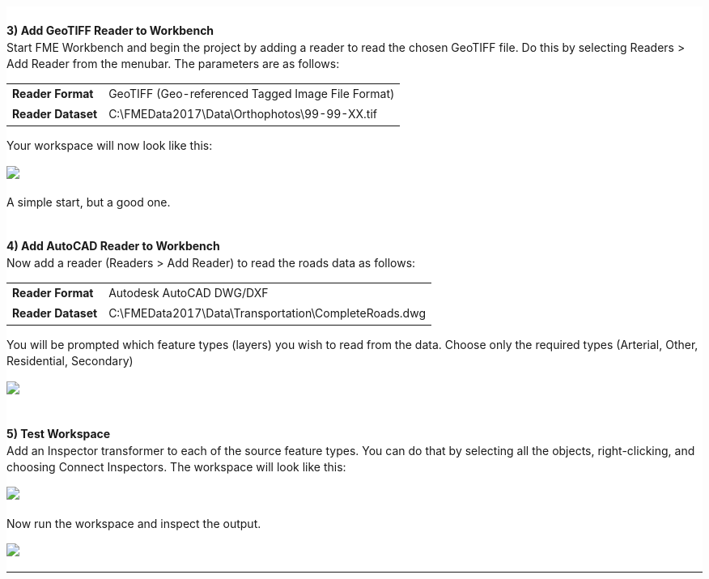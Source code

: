 <br>**3) Add GeoTIFF Reader to Workbench**
<br>Start FME Workbench and begin the project by adding a reader to read the chosen GeoTIFF file. Do this by selecting Readers &gt; Add Reader from the menubar. The parameters are as follows:

<table style="border: 0px">

<tr>
<td style="font-weight: bold">Reader Format</td>
<td style="">GeoTIFF (Geo-referenced Tagged Image File Format)</td>
</tr>

<tr>
<td style="font-weight: bold">Reader Dataset</td>
<td style="">C:\FMEData2017\Data\Orthophotos\99-99-XX.tif</td>
</tr>

</table>

Your workspace will now look like this:

![](./Images/Img3.208.Ex2.GeoTIFFReader.png)

A simple start, but a good one.


<br>**4) Add AutoCAD Reader to Workbench**
<br>Now add a reader (Readers &gt; Add Reader) to read the roads data as follows:


<table style="border: 0px">

<tr>
<td style="font-weight: bold">Reader Format</td>
<td style="">Autodesk AutoCAD DWG/DXF</td>
</tr>

<tr>
<td style="font-weight: bold">Reader Dataset</td>
<td style="">C:\FMEData2017\Data\Transportation\CompleteRoads.dwg</td>
</tr>

</table>

You will be prompted which feature types (layers) you wish to read from the data. Choose only the required types (Arterial, Other, Residential, Secondary)

![](./Images/Img3.209.Ex2.DWGReader.png)


<br>**5) Test Workspace**
<br>Add an Inspector transformer to each of the source feature types. You can do that by selecting all the objects, right-clicking, and choosing Connect Inspectors. The workspace will look like this:

![](./Images/Img3.210.Ex2.ReadersAdded.png)

Now run the workspace and inspect the output.

![](./Images/Img3.211.Ex2.InitialInspect.png)

---